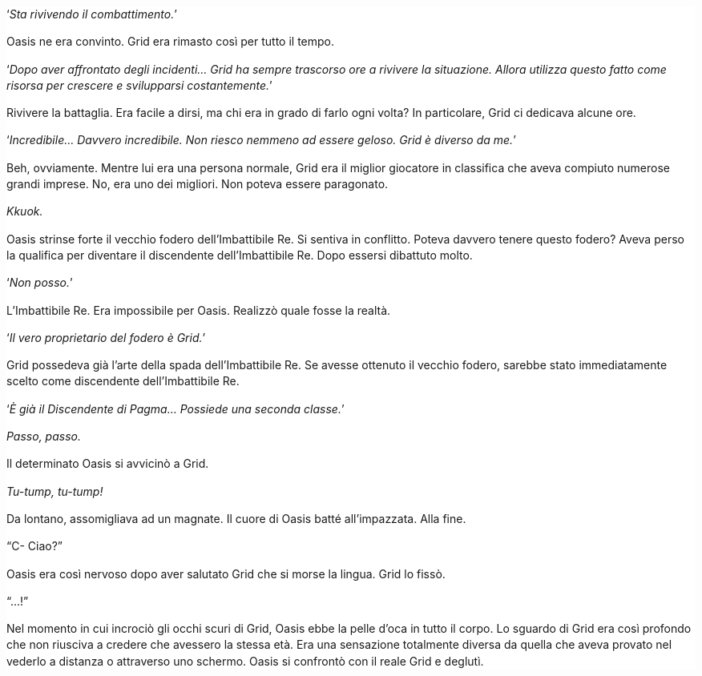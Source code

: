 ‘<em>Sta rivivendo il combattimento.</em>’


Oasis ne era convinto. Grid era rimasto così per tutto il tempo.


‘<em>Dopo aver affrontato degli incidenti… Grid ha sempre trascorso ore a rivivere la situazione. Allora utilizza questo fatto come risorsa per crescere e svilupparsi costantemente.</em>’


Rivivere la battaglia. Era facile a dirsi, ma chi era in grado di farlo ogni volta? In particolare, Grid ci dedicava alcune ore.


‘<em>Incredibile… Davvero incredibile. Non riesco nemmeno ad essere geloso. Grid è diverso da me.</em>’


Beh, ovviamente. Mentre lui era una persona normale, Grid era il miglior giocatore in classifica che aveva compiuto numerose grandi imprese. No, era uno dei migliori. Non poteva essere paragonato.


<em>Kkuok.</em>


Oasis strinse forte il vecchio fodero dell’Imbattibile Re. Si sentiva in conflitto. Poteva davvero tenere questo fodero? Aveva perso la qualifica per diventare il discendente dell’Imbattibile Re. Dopo essersi dibattuto molto.


‘<em>Non posso.</em>’


L’Imbattibile Re. Era impossibile per Oasis. Realizzò quale fosse la realtà.


‘<em>Il vero proprietario del fodero è Grid.</em>’


Grid possedeva già l’arte della spada dell’Imbattibile Re. Se avesse ottenuto il vecchio fodero, sarebbe stato immediatamente scelto come discendente dell’Imbattibile Re.


‘<em>È già il Discendente di Pagma… Possiede una seconda classe.</em>’


<em>Passo, passo.</em>


Il determinato Oasis si avvicinò a Grid.


<em>Tu-tump, tu-tump!</em>


Da lontano, assomigliava ad un magnate. Il cuore di Oasis batté all’impazzata. Alla fine.


“C- Ciao?”


Oasis era così nervoso dopo aver salutato Grid che si morse la lingua. Grid lo fissò.


“…!”


Nel momento in cui incrociò gli occhi scuri di Grid, Oasis ebbe la pelle d’oca in tutto il corpo. Lo sguardo di Grid era così profondo che non riusciva a credere che avessero la stessa età. Era una sensazione totalmente diversa da quella che aveva provato nel vederlo a distanza o attraverso uno schermo. Oasis si confrontò con il reale Grid e deglutì.
